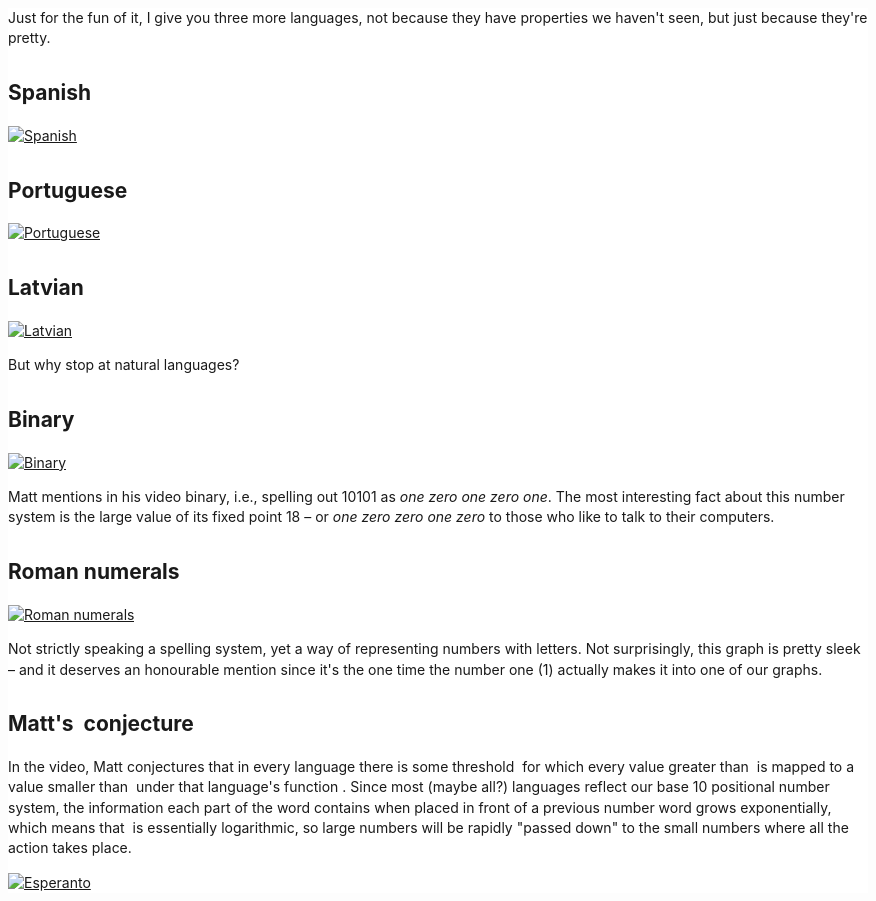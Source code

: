 Just for the fun of it, I give you three more languages, not because they have properties we haven't seen, but just because they're pretty.

## Spanish

[<img class="aligncenter size-large wp-image-882" src="http://localhost:8885/riemannhypothesis.info/wp-content/uploads/2016/10/es-1024x640.png" alt="Spanish" width="474" height="296" srcset="http://localhost:8885/riemannhypothesis.info/wp-content/uploads/2016/10/es-1024x640.png 1024w, http://localhost:8885/riemannhypothesis.info/wp-content/uploads/2016/10/es-300x188.png 300w, http://localhost:8885/riemannhypothesis.info/wp-content/uploads/2016/10/es-768x480.png 768w" sizes="(max-width: 474px) 100vw, 474px" />][11]

## Portuguese

[<img class="aligncenter size-large wp-image-883" src="http://localhost:8885/riemannhypothesis.info/wp-content/uploads/2016/10/pt_BR-1024x640.png" alt="Portuguese" width="474" height="296" srcset="http://localhost:8885/riemannhypothesis.info/wp-content/uploads/2016/10/pt_BR-1024x640.png 1024w, http://localhost:8885/riemannhypothesis.info/wp-content/uploads/2016/10/pt_BR-300x188.png 300w, http://localhost:8885/riemannhypothesis.info/wp-content/uploads/2016/10/pt_BR-768x480.png 768w" sizes="(max-width: 474px) 100vw, 474px" />][12]

## Latvian

[<img class="aligncenter size-large wp-image-884" src="http://localhost:8885/riemannhypothesis.info/wp-content/uploads/2016/10/lv-1024x640.png" alt="Latvian" width="474" height="296" srcset="http://localhost:8885/riemannhypothesis.info/wp-content/uploads/2016/10/lv-1024x640.png 1024w, http://localhost:8885/riemannhypothesis.info/wp-content/uploads/2016/10/lv-300x188.png 300w, http://localhost:8885/riemannhypothesis.info/wp-content/uploads/2016/10/lv-768x480.png 768w" sizes="(max-width: 474px) 100vw, 474px" />][13]

But why stop at natural languages?

## Binary

[<img class="aligncenter size-large wp-image-885" src="http://localhost:8885/riemannhypothesis.info/wp-content/uploads/2016/10/binary-1024x640.png" alt="Binary" width="474" height="296" srcset="http://localhost:8885/riemannhypothesis.info/wp-content/uploads/2016/10/binary-1024x640.png 1024w, http://localhost:8885/riemannhypothesis.info/wp-content/uploads/2016/10/binary-300x188.png 300w, http://localhost:8885/riemannhypothesis.info/wp-content/uploads/2016/10/binary-768x480.png 768w" sizes="(max-width: 474px) 100vw, 474px" />][14]

Matt mentions in his video binary, i.e., spelling out 10101 as _one zero one zero one_. The most interesting fact about this number system is the large value of its fixed point 18 – or _one zero zero one zero_ to those who like to talk to their computers.

## Roman numerals

[<img class="aligncenter size-large wp-image-886" src="http://localhost:8885/riemannhypothesis.info/wp-content/uploads/2016/10/roman-1024x640.png" alt="Roman numerals" width="474" height="296" srcset="http://localhost:8885/riemannhypothesis.info/wp-content/uploads/2016/10/roman-1024x640.png 1024w, http://localhost:8885/riemannhypothesis.info/wp-content/uploads/2016/10/roman-300x188.png 300w, http://localhost:8885/riemannhypothesis.info/wp-content/uploads/2016/10/roman-768x480.png 768w" sizes="(max-width: 474px) 100vw, 474px" />][15]

Not strictly speaking a spelling system, yet a way of representing numbers with letters. Not surprisingly, this graph is pretty sleek – and it deserves an honourable mention since it's the one time the number one (1) actually makes it into one of our graphs.

## Matt's <span class='MathJax_Preview'><img src='http://localhost:8885/riemannhypothesis.info/wp-content/plugins/latex/cache/tex_8ce4b16b22b58894aa86c421e8759df3.gif' style='vertical-align: middle; border: none; padding-bottom:1px;' class='tex' alt="" /></span> conjecture

In the video, Matt conjectures that in every language there is some threshold <span class='MathJax_Preview'><img src='http://localhost:8885/riemannhypothesis.info/wp-content/plugins/latex/cache/tex_8ce4b16b22b58894aa86c421e8759df3.gif' style='vertical-align: middle; border: none; padding-bottom:1px;' class='tex' alt="" /></span> for which every value greater than <span class='MathJax_Preview'><img src='http://localhost:8885/riemannhypothesis.info/wp-content/plugins/latex/cache/tex_8ce4b16b22b58894aa86c421e8759df3.gif' style='vertical-align: middle; border: none; padding-bottom:1px;' class='tex' alt="" /></span> is mapped to a value smaller than <span class='MathJax_Preview'><img src='http://localhost:8885/riemannhypothesis.info/wp-content/plugins/latex/cache/tex_8ce4b16b22b58894aa86c421e8759df3.gif' style='vertical-align: middle; border: none; padding-bottom:1px;' class='tex' alt="" /></span> under that language's function <span class='MathJax_Preview'><img src='http://localhost:8885/riemannhypothesis.info/wp-content/plugins/latex/cache/tex_8fa14cdd754f91cc6554c9e71929cce7.gif' style='vertical-align: middle; border: none; ' class='tex' alt="" /></span>. Since most (maybe all?) languages reflect our base 10 positional number system, the information each part of the word contains when placed in front of a previous number word grows exponentially, which means that <span class='MathJax_Preview'><img src='http://localhost:8885/riemannhypothesis.info/wp-content/plugins/latex/cache/tex_8fa14cdd754f91cc6554c9e71929cce7.gif' style='vertical-align: middle; border: none; ' class='tex' alt="" /></span> is essentially logarithmic, so large numbers will be rapidly "passed down" to the small numbers where all the action takes place.

[<img class="aligncenter size-full wp-image-890" src="http://localhost:8885/riemannhypothesis.info/wp-content/uploads/2016/10/plot007.png" alt="Esperanto" width="800" height="600" srcset="http://localhost:8885/riemannhypothesis.info/wp-content/uploads/2016/10/plot007.png 800w, http://localhost:8885/riemannhypothesis.info/wp-content/uploads/2016/10/plot007-300x225.png 300w, http://localhost:8885/riemannhypothesis.info/wp-content/uploads/2016/10/plot007-768x576.png 768w" sizes="(max-width: 800px) 100vw, 800px" />][16]


 [1]: http://localhost:8885/riemannhypothesis.info/wp-content/uploads/2016/10/en.png
 [2]: http://localhost:8885/riemannhypothesis.info/wp-content/uploads/2016/10/de.png
 [3]: http://localhost:8885/riemannhypothesis.info/wp-content/uploads/2016/10/da.png
 [4]: http://localhost:8885/riemannhypothesis.info/wp-content/uploads/2016/10/id.png
 [5]: http://localhost:8885/riemannhypothesis.info/wp-content/uploads/2016/10/eo.png
 [6]: http://localhost:8885/riemannhypothesis.info/wp-content/uploads/2016/10/no.png
 [7]: http://localhost:8885/riemannhypothesis.info/wp-content/uploads/2016/10/lt.png
 [8]: http://localhost:8885/riemannhypothesis.info/wp-content/uploads/2016/10/fr.png
 [9]: http://localhost:8885/riemannhypothesis.info/wp-content/uploads/2016/10/ru.png
 [10]: http://localhost:8885/riemannhypothesis.info/wp-content/uploads/2016/10/pl.png
 [11]: http://localhost:8885/riemannhypothesis.info/wp-content/uploads/2016/10/es.png
 [12]: http://localhost:8885/riemannhypothesis.info/wp-content/uploads/2016/10/pt_BR.png
 [13]: http://localhost:8885/riemannhypothesis.info/wp-content/uploads/2016/10/lv.png
 [14]: http://localhost:8885/riemannhypothesis.info/wp-content/uploads/2016/10/binary.png
 [15]: http://localhost:8885/riemannhypothesis.info/wp-content/uploads/2016/10/roman.png
 [16]: http://localhost:8885/riemannhypothesis.info/wp-content/uploads/2016/10/plot007.png